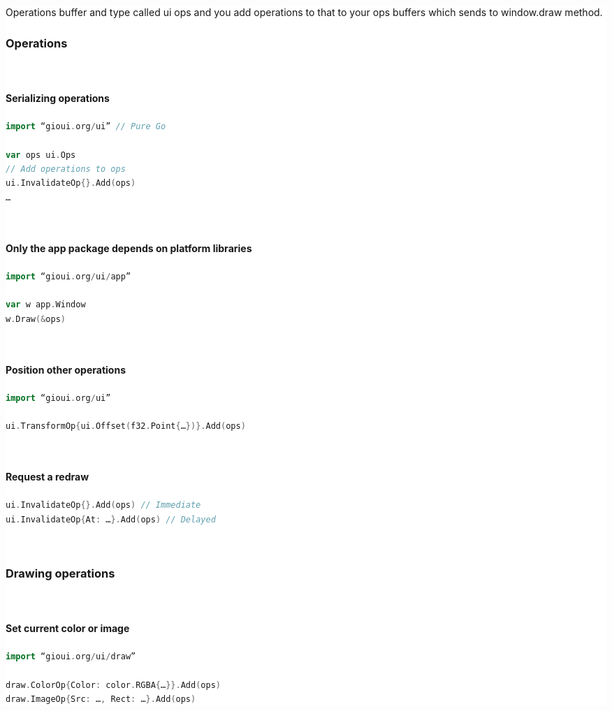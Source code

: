 Operations buffer and type called ui ops and you add operations to that to your ops buffers which sends to window.draw method.

### Operations

<br />

#### Serializing operations

```go
import “gioui.org/ui” // Pure Go

var ops ui.Ops
// Add operations to ops
ui.InvalidateOp{}.Add(ops)
…
```

<br />

#### Only the app package depends on platform libraries

```go
import “gioui.org/ui/app”

var w app.Window
w.Draw(&ops)
```

<br />

#### Position other operations

```go
import “gioui.org/ui”

ui.TransformOp{ui.Offset(f32.Point{…})}.Add(ops)
```

<br />

#### Request a redraw

```go
ui.InvalidateOp{}.Add(ops) // Immediate
ui.InvalidateOp{At: …}.Add(ops) // Delayed
```

<br />

### Drawing operations

<br />

#### Set current color or image

```go
import “gioui.org/ui/draw”

draw.ColorOp{Color: color.RGBA{…}}.Add(ops)
draw.ImageOp{Src: …, Rect: …}.Add(ops)
```
